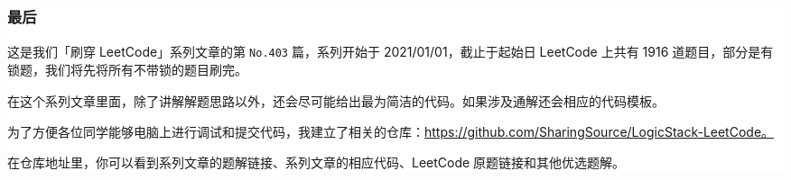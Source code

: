 
### 最后

这是我们「刷穿 LeetCode」系列文章的第 `No.403` 篇，系列开始于 2021/01/01，截止于起始日 LeetCode 上共有 1916 道题目，部分是有锁题，我们将先将所有不带锁的题目刷完。

在这个系列文章里面，除了讲解解题思路以外，还会尽可能给出最为简洁的代码。如果涉及通解还会相应的代码模板。

为了方便各位同学能够电脑上进行调试和提交代码，我建立了相关的仓库：https://github.com/SharingSource/LogicStack-LeetCode。

在仓库地址里，你可以看到系列文章的题解链接、系列文章的相应代码、LeetCode 原题链接和其他优选题解。

